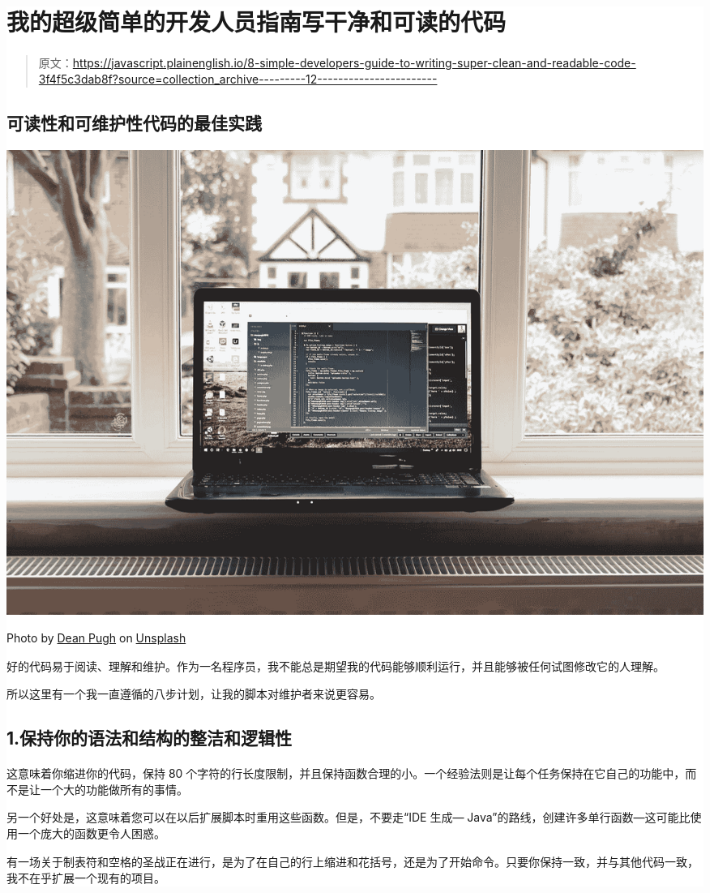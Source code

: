 # 我的超级简单的开发人员指南写干净和可读的代码

> 原文：<https://javascript.plainenglish.io/8-simple-developers-guide-to-writing-super-clean-and-readable-code-3f4f5c3dab8f?source=collection_archive---------12----------------------->

## 可读性和可维护性代码的最佳实践

![](img/9274d778fb19c42e2df19f88c89fc0d6.png)

Photo by [Dean Pugh](https://unsplash.com/@wezlar11?utm_source=medium&utm_medium=referral) on [Unsplash](https://unsplash.com?utm_source=medium&utm_medium=referral)

好的代码易于阅读、理解和维护。作为一名程序员，我不能总是期望我的代码能够顺利运行，并且能够被任何试图修改它的人理解。

所以这里有一个我一直遵循的八步计划，让我的脚本对维护者来说更容易。

## 1.保持你的语法和结构的整洁和逻辑性

这意味着你缩进你的代码，保持 80 个字符的行长度限制，并且保持函数合理的小。一个经验法则是让每个任务保持在它自己的功能中，而不是让一个大的功能做所有的事情。

另一个好处是，这意味着您可以在以后扩展脚本时重用这些函数。但是，不要走“IDE 生成— Java”的路线，创建许多单行函数—这可能比使用一个庞大的函数更令人困惑。

有一场关于制表符和空格的圣战正在进行，是为了在自己的行上缩进和花括号，还是为了开始命令。只要你保持一致，并与其他代码一致，我不在乎扩展一个现有的项目。
